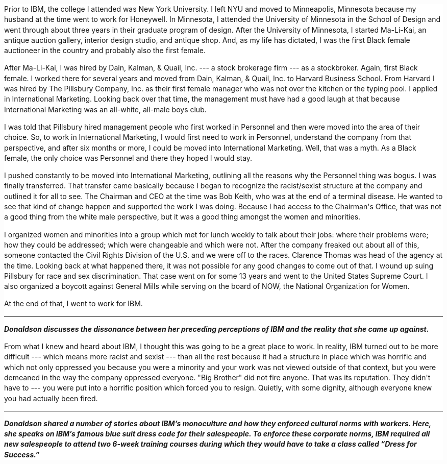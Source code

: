 Prior to IBM, the college I attended was New York University. I left NYU and moved to Minneapolis, Minnesota because my husband at the time went to work for Honeywell. In Minnesota, I attended the University of Minnesota in the School of Design and went through about three years in their graduate program of design. After the University of Minnesota, I started Ma-Li-Kai, an antique auction gallery, interior design studio, and antique shop. And, as my life has dictated, I was the first Black female auctioneer in the country and probably also the first female.

After Ma-Li-Kai, I was hired by Dain, Kalman, & Quail, Inc. --- a stock brokerage firm --- as a stockbroker. Again, first Black female. I worked there for several years and moved from Dain, Kalman, & Quail, Inc. to Harvard Business School. From Harvard I was hired by The Pillsbury Company, Inc. as their first female manager who was not over the kitchen or the typing pool. I applied in International Marketing. Looking back over that time, the management must have had a good laugh at that because International Marketing was an all-white, all-male boys club.

I was told that Pillsbury hired management people who first worked in Personnel and then were moved into the area of their choice. So, to work in International Marketing, I would first need to work in Personnel, understand the company from that perspective, and after six months or more, I could be moved into International Marketing. Well, that was a myth. As a Black female, the only choice was Personnel and there they hoped I would stay.

I pushed constantly to be moved into International Marketing, outlining all the reasons why the Personnel thing was bogus. I was finally transferred. That transfer came basically because I began to recognize the racist/sexist structure at the company and outlined it for all to see. The Chairman and CEO at the time was Bob Keith, who was at the end of a terminal disease. He wanted to see that kind of change happen and supported the work I was doing. Because I had access to the Chairman's Office, that was not a good thing from the white male perspective, but it was a good thing amongst the women and minorities.

I organized women and minorities into a group which met for lunch weekly to talk about their jobs: where their problems were; how they could be addressed; which were changeable and which were not. After the company freaked out about all of this, someone contacted the Civil Rights Division of the U.S. and we were off to the races. Clarence Thomas was head of the agency at the time. Looking back at what happened there, it was not possible for any good changes to come out of that. I wound up suing Pillsbury for race and sex discrimination. That case went on for some 13 years and went to the United States Supreme Court. I also organized a boycott against General Mills while serving on the board of NOW, the National Organization for Women.

At the end of that, I went to work for IBM.

***

_**Donaldson discusses the dissonance between her preceding perceptions of IBM and the reality that she came up against.**_

From what I knew and heard about IBM, I thought this was going to be a great place to work. In reality, IBM turned out to be more difficult --- which means more racist and sexist --- than all the rest because it had a structure in place which was horrific and which not only oppressed you because you were a minority and your work was not viewed outside of that context, but you were demeaned in the way the company oppressed everyone. "Big Brother" did not fire anyone. That was its reputation. They didn't have to --- you were put into a horrific position which forced you to resign. Quietly, with some dignity, although everyone knew you had actually been fired.

***

_**Donaldson shared a number of stories about IBM’s monoculture and how they enforced cultural norms with workers. Here, she speaks on IBM’s famous blue suit dress code for their salespeople. To enforce these corporate norms, IBM required all new salespeople to attend two 6-week training courses during which they would have to take a class called “Dress for Success.”**_

